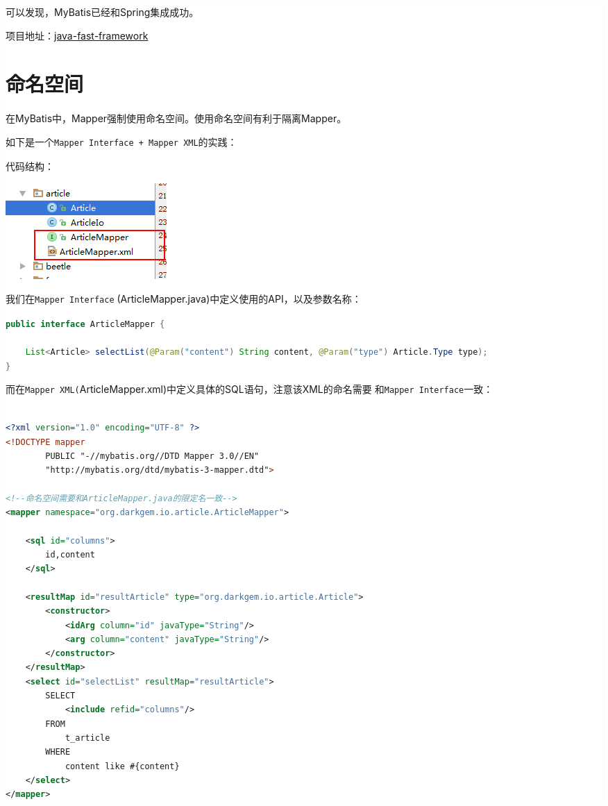 可以发现，MyBatis已经和Spring集成成功。

项目地址：[java-fast-framework](https://github.com/darkfireworld/java-fast-framework.git)

# 命名空间

在MyBatis中，Mapper强制使用命名空间。使用命名空间有利于隔离Mapper。

如下是一个`Mapper Interface + Mapper XML`的实践：

代码结构：

![](3A83.tmp.jpg)

我们在`Mapper Interface` (ArticleMapper.java)中定义使用的API，以及参数名称：

```java
public interface ArticleMapper {

    List<Article> selectList(@Param("content") String content, @Param("type") Article.Type type);
}


```

而在`Mapper XML(`ArticleMapper.xml)中定义具体的SQL语句，注意该XML的命名需要
和`Mapper Interface`一致：

```xml

<?xml version="1.0" encoding="UTF-8" ?>
<!DOCTYPE mapper
        PUBLIC "-//mybatis.org//DTD Mapper 3.0//EN"
        "http://mybatis.org/dtd/mybatis-3-mapper.dtd">

<!--命名空间需要和ArticleMapper.java的限定名一致-->
<mapper namespace="org.darkgem.io.article.ArticleMapper">

    <sql id="columns">
        id,content
    </sql>

    <resultMap id="resultArticle" type="org.darkgem.io.article.Article">
        <constructor>
            <idArg column="id" javaType="String"/>
            <arg column="content" javaType="String"/>
        </constructor>
    </resultMap>
    <select id="selectList" resultMap="resultArticle">
        SELECT
            <include refid="columns"/>
        FROM
            t_article
        WHERE
            content like #{content}
    </select>
</mapper>

```
